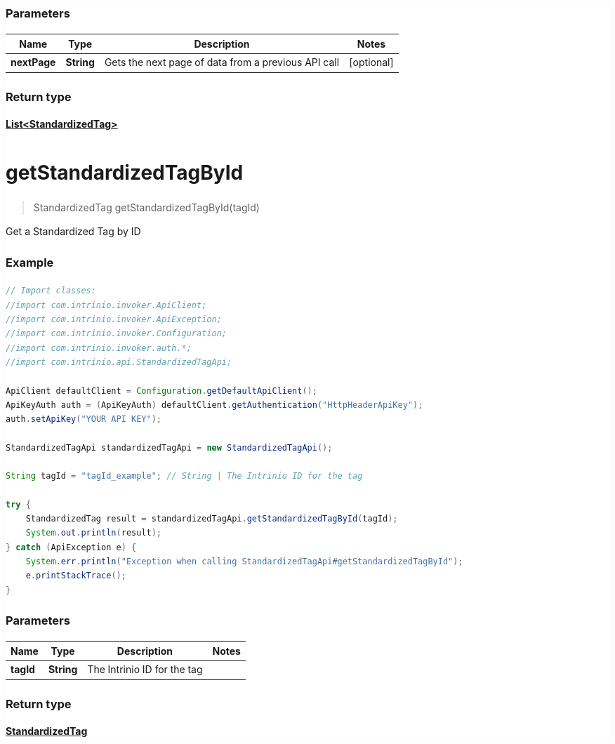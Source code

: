 ### Parameters

Name | Type | Description  | Notes
------------- | ------------- | ------------- | -------------
 **nextPage** | **String**| Gets the next page of data from a previous API call | [optional]

### Return type

[**List&lt;StandardizedTag&gt;**](StandardizedTag.md)

<a name="getStandardizedTagById"></a>
# **getStandardizedTagById**
> StandardizedTag getStandardizedTagById(tagId)

Get a Standardized Tag by ID

### Example
```java
// Import classes:
//import com.intrinio.invoker.ApiClient;
//import com.intrinio.invoker.ApiException;
//import com.intrinio.invoker.Configuration;
//import com.intrinio.invoker.auth.*;
//import com.intrinio.api.StandardizedTagApi;

ApiClient defaultClient = Configuration.getDefaultApiClient();
ApiKeyAuth auth = (ApiKeyAuth) defaultClient.getAuthentication("HttpHeaderApiKey");
auth.setApiKey("YOUR API KEY");

StandardizedTagApi standardizedTagApi = new StandardizedTagApi();

String tagId = "tagId_example"; // String | The Intrinio ID for the tag

try {
    StandardizedTag result = standardizedTagApi.getStandardizedTagById(tagId);
    System.out.println(result);
} catch (ApiException e) {
    System.err.println("Exception when calling StandardizedTagApi#getStandardizedTagById");
    e.printStackTrace();
}
```

### Parameters

Name | Type | Description  | Notes
------------- | ------------- | ------------- | -------------
 **tagId** | **String**| The Intrinio ID for the tag |

### Return type

[**StandardizedTag**](StandardizedTag.md)

